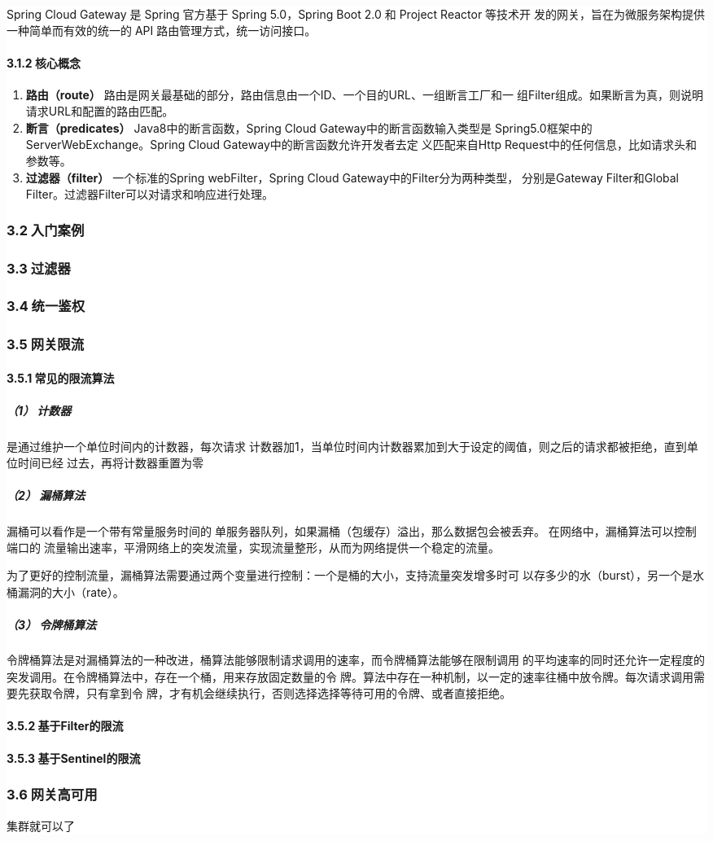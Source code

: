 Spring Cloud Gateway 是 Spring 官方基于 Spring 5.0，Spring Boot 2.0 和 Project Reactor 等技术开
发的网关，旨在为微服务架构提供一种简单而有效的统一的 API 路由管理方式，统一访问接口。

#### 3.1.2 核心概念

1. **路由（route）** 路由是网关最基础的部分，路由信息由一个ID、一个目的URL、一组断言工厂和一
组Filter组成。如果断言为真，则说明请求URL和配置的路由匹配。
2. **断言（predicates）** Java8中的断言函数，Spring Cloud Gateway中的断言函数输入类型是
Spring5.0框架中的ServerWebExchange。Spring Cloud Gateway中的断言函数允许开发者去定
义匹配来自Http Request中的任何信息，比如请求头和参数等。
3. **过滤器（filter）** 一个标准的Spring webFilter，Spring Cloud Gateway中的Filter分为两种类型，
分别是Gateway Filter和Global Filter。过滤器Filter可以对请求和响应进行处理。

### 3.2 入门案例

### 3.3 过滤器

### 3.4 统一鉴权

### 3.5 网关限流

#### 3.5.1 常见的限流算法

##### （1） 计数器

是通过维护一个单位时间内的计数器，每次请求
计数器加1，当单位时间内计数器累加到大于设定的阈值，则之后的请求都被拒绝，直到单位时间已经
过去，再将计数器重置为零

##### （2） 漏桶算法

漏桶可以看作是一个带有常量服务时间的
单服务器队列，如果漏桶（包缓存）溢出，那么数据包会被丢弃。 在网络中，漏桶算法可以控制端口的
流量输出速率，平滑网络上的突发流量，实现流量整形，从而为网络提供一个稳定的流量。

为了更好的控制流量，漏桶算法需要通过两个变量进行控制：一个是桶的大小，支持流量突发增多时可
以存多少的水（burst），另一个是水桶漏洞的大小（rate）。

##### （3） 令牌桶算法

令牌桶算法是对漏桶算法的一种改进，桶算法能够限制请求调用的速率，而令牌桶算法能够在限制调用
的平均速率的同时还允许一定程度的突发调用。在令牌桶算法中，存在一个桶，用来存放固定数量的令
牌。算法中存在一种机制，以一定的速率往桶中放令牌。每次请求调用需要先获取令牌，只有拿到令
牌，才有机会继续执行，否则选择选择等待可用的令牌、或者直接拒绝。

#### 3.5.2 基于Filter的限流

#### 3.5.3 基于Sentinel的限流

### 3.6 网关高可用

集群就可以了

